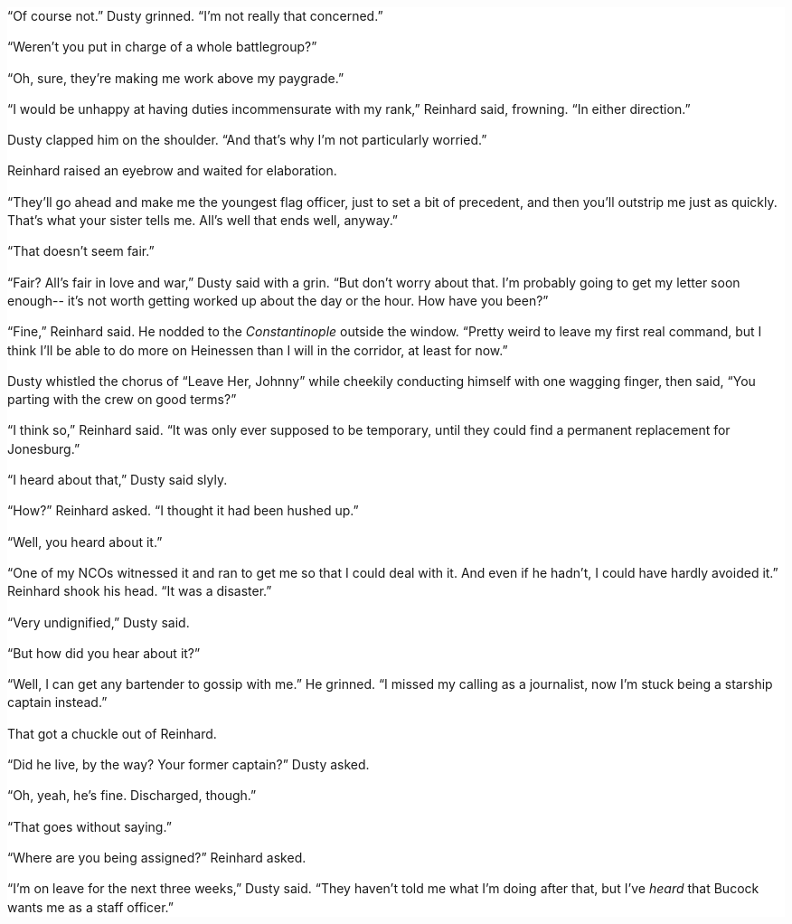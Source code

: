 “Of course not\.” Dusty grinned\. “I’m not really that concerned\.”

“Weren’t you put in charge of a whole battlegroup?”

“Oh, sure, they’re making me work above my paygrade\.”

“I would be unhappy at having duties incommensurate with my rank,” Reinhard said, frowning\. “In either direction\.”

Dusty clapped him on the shoulder\. “And that’s why I’m not particularly worried\.”

Reinhard raised an eyebrow and waited for elaboration\.

“They’ll go ahead and make me the youngest flag officer, just to set a bit of precedent, and then you’ll outstrip me just as quickly\. That’s what your sister tells me\. All’s well that ends well, anyway\.”

“That doesn’t seem fair\.”

“Fair? All’s fair in love and war,” Dusty said with a grin\. “But don’t worry about that\. I’m probably going to get my letter soon enough\-\- it’s not worth getting worked up about the day or the hour\. How have you been?”

“Fine,” Reinhard said\. He nodded to the *Constantinople* outside the window\. “Pretty weird to leave my first real command, but I think I’ll be able to do more on Heinessen than I will in the corridor, at least for now\.”

Dusty whistled the chorus of “Leave Her, Johnny” while cheekily conducting himself with one wagging finger, then said, “You parting with the crew on good terms?”

“I think so,” Reinhard said\. “It was only ever supposed to be temporary, until they could find a permanent replacement for Jonesburg\.”

“I heard about that,” Dusty said slyly\.

“How?” Reinhard asked\. “I thought it had been hushed up\.”

“Well, you heard about it\.” 

“One of my NCOs witnessed it and ran to get me so that I could deal with it\. And even if he hadn’t, I could have hardly avoided it\.” Reinhard shook his head\. “It was a disaster\.”

“Very undignified,” Dusty said\.

“But how did you hear about it?”

“Well, I can get any bartender to gossip with me\.” He grinned\. “I missed my calling as a journalist, now I’m stuck being a starship captain instead\.”

That got a chuckle out of Reinhard\. 

“Did he live, by the way? Your former captain?” Dusty asked\.

“Oh, yeah, he’s fine\. Discharged, though\.”

“That goes without saying\.”

“Where are you being assigned?” Reinhard asked\.

“I’m on leave for the next three weeks,” Dusty said\. “They haven’t told me what I’m doing after that, but I’ve *heard* that Bucock wants me as a staff officer\.”
